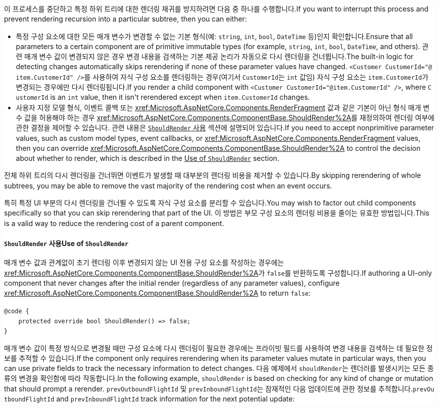 <span data-ttu-id="9c27b-127">이 프로세스를 중단하고 특정 하위 트리에 대한 렌더링 재귀를 방지하려면 다음 중 하나를 수행합니다.</span><span class="sxs-lookup"><span data-stu-id="9c27b-127">If you want to interrupt this process and prevent rendering recursion into a particular subtree, then you can either:</span></span>

 * <span data-ttu-id="9c27b-128">특정 구성 요소에 대한 모든 매개 변수가 변경할 수 없는 기본 형식(예: `string`, `int`, `bool`, `DateTime` 등)인지 확인합니다.</span><span class="sxs-lookup"><span data-stu-id="9c27b-128">Ensure that all parameters to a certain component are of primitive immutable types (for example, `string`, `int`, `bool`, `DateTime`, and others).</span></span> <span data-ttu-id="9c27b-129">관련 매개 변수 값이 변경되지 않은 경우 변경 내용을 검색하는 기본 제공 논리가 자동으로 다시 렌더링을 건너뜁니다.</span><span class="sxs-lookup"><span data-stu-id="9c27b-129">The built-in logic for detecting changes automatically skips rerendering if none of these parameter values have changed.</span></span> <span data-ttu-id="9c27b-130">`<Customer CustomerId="@item.CustomerId" />`를 사용하여 자식 구성 요소를 렌더링하는 경우(여기서 `CustomerId`는 `int` 값임) 자식 구성 요소는 `item.CustomerId`가 변경되는 경우에만 다시 렌더링됩니다.</span><span class="sxs-lookup"><span data-stu-id="9c27b-130">If you render a child component with `<Customer CustomerId="@item.CustomerId" />`, where `CustomerId` is an `int` value, then it isn't rerendered except when `item.CustomerId` changes.</span></span>
 * <span data-ttu-id="9c27b-131">사용자 지정 모델 형식, 이벤트 콜백 또는 <xref:Microsoft.AspNetCore.Components.RenderFragment> 값과 같은 기본이 아닌 형식 매개 변수 값을 허용해야 하는 경우 <xref:Microsoft.AspNetCore.Components.ComponentBase.ShouldRender%2A>를 재정의하여 렌더링 여부에 관한 결정을 제어할 수 있습니다. 관련 내용은 [`ShouldRender` 사용](#use-of-shouldrender) 섹션에 설명되어 있습니다.</span><span class="sxs-lookup"><span data-stu-id="9c27b-131">If you need to accept nonprimitive parameter values, such as custom model types, event callbacks, or <xref:Microsoft.AspNetCore.Components.RenderFragment> values, then you can override <xref:Microsoft.AspNetCore.Components.ComponentBase.ShouldRender%2A> to control the decision about whether to render, which is described in the [Use of `ShouldRender`](#use-of-shouldrender) section.</span></span>

<span data-ttu-id="9c27b-132">전체 하위 트리의 다시 렌더링을 건너뛰면 이벤트가 발생할 때 대부분의 렌더링 비용을 제거할 수 있습니다.</span><span class="sxs-lookup"><span data-stu-id="9c27b-132">By skipping rerendering of whole subtrees, you may be able to remove the vast majority of the rendering cost when an event occurs.</span></span>

<span data-ttu-id="9c27b-133">특히 특정 UI 부분의 다시 렌더링을 건너뛸 수 있도록 자식 구성 요소를 분리할 수 있습니다.</span><span class="sxs-lookup"><span data-stu-id="9c27b-133">You may wish to factor out child components specifically so that you can skip rerendering that part of the UI.</span></span> <span data-ttu-id="9c27b-134">이 방법은 부모 구성 요소의 렌더링 비용을 줄이는 유효한 방법입니다.</span><span class="sxs-lookup"><span data-stu-id="9c27b-134">This is a valid way to reduce the rendering cost of a parent component.</span></span>

#### <a name="use-of-shouldrender"></a><span data-ttu-id="9c27b-135">`ShouldRender` 사용</span><span class="sxs-lookup"><span data-stu-id="9c27b-135">Use of `ShouldRender`</span></span>

<span data-ttu-id="9c27b-136">매개 변수 값과 관계없이 초기 렌더링 이후 변경되지 않는 UI 전용 구성 요소를 작성하는 경우에는 <xref:Microsoft.AspNetCore.Components.ComponentBase.ShouldRender%2A>가 `false`를 반환하도록 구성합니다.</span><span class="sxs-lookup"><span data-stu-id="9c27b-136">If authoring a UI-only component that never changes after the initial render (regardless of any parameter values), configure <xref:Microsoft.AspNetCore.Components.ComponentBase.ShouldRender%2A> to return `false`:</span></span>

```razor
@code {
    protected override bool ShouldRender() => false;
}
```

<span data-ttu-id="9c27b-137">매개 변수 값이 특정 방식으로 변경될 때만 구성 요소에 다시 렌더링이 필요한 경우에는 프라이빗 필드를 사용하여 변경 내용을 검색하는 데 필요한 정보를 추적할 수 있습니다.</span><span class="sxs-lookup"><span data-stu-id="9c27b-137">If the component only requires rerendering when its parameter values mutate in particular ways, then you can use private fields to track the necessary information to detect changes.</span></span> <span data-ttu-id="9c27b-138">다음 예제에서 `shouldRender`는 렌더러를 발생시키는 모든 종류의 변경을 확인함에 따라 작동합니다.</span><span class="sxs-lookup"><span data-stu-id="9c27b-138">In the following example, `shouldRender` is based on checking for any kind of change or mutation that should prompt a rerender.</span></span> <span data-ttu-id="9c27b-139">`prevOutboundFlightId` 및 `prevInboundFlightId`는 잠재적인 다음 업데이트에 관한 정보를 추적합니다.</span><span class="sxs-lookup"><span data-stu-id="9c27b-139">`prevOutboundFlightId` and `prevInboundFlightId` track information for the next potential update:</span></span>
